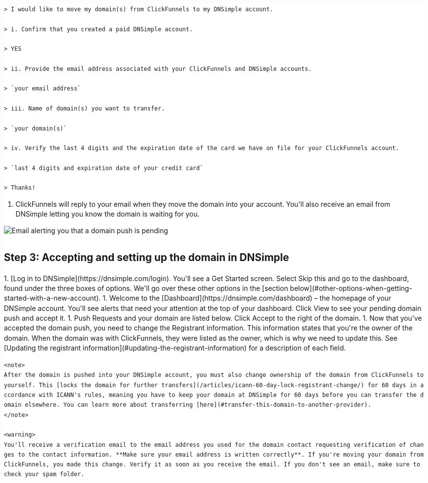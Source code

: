     > I would like to move my domain(s) from ClickFunnels to my DNSimple account.

    > i. Confirm that you created a paid DNSimple account.

    > YES

    > ii. Provide the email address associated with your ClickFunnels and DNSimple accounts.

    > `your email address`

    > iii. Name of domain(s) you want to transfer.

    > `your domain(s)`

    > iv. Verify the last 4 digits and the expiration date of the card we have on file for your ClickFunnels account.

    > `last 4 digits and expiration date of your credit card`

    > Thanks!

1. ClickFunnels will reply to your email when they move the domain into your account. You'll also receive an email from DNSimple letting you know the domain is waiting for you.

  ![Email alerting you that a domain push is pending](/files/domain-push-email.png)
</div>


## Step 3: Accepting and setting up the domain in DNSimple

<div class="section-steps" markdown="1">
1. [Log in to DNSimple](https://dnsimple.com/login). You'll see a <label>Get Started</label> screen. Select <label>Skip this and go to the dashboard</label>, found under the three boxes of options. We'll go over these other options in the [section below](#other-options-when-getting-started-with-a-new-account).
1. Welcome to the [Dashboard](https://dnsimple.com/dashboard) – the homepage of your DNSimple account. You'll see alerts that need your attention at the top of your dashboard. Click <label>View</label> to see your pending domain push and accept it.
1. <label>Push Requests</label> and your domain are listed below. Click <label>Accept</label> to the right of the domain.
1. Now that you've accepted the domain push, you need to change the Registrant information. This information states that you're the owner of the domain. When the domain was with ClickFunnels, they were listed as the owner, which is why we need to update this. See [Updating the registrant information](#updating-the-registrant-information) for a description of each field.

    <note>
    After the domain is pushed into your DNSimple account, you must also change ownership of the domain from ClickFunnels to yourself. This [locks the domain for further transfers](/articles/icann-60-day-lock-registrant-change/) for 60 days in accordance with ICANN's rules, meaning you have to keep your domain at DNSimple for 60 days before you can transfer the domain elsewhere. You can learn more about transferring [here](#transfer-this-domain-to-another-provider).
    </note>

    <warning>
    You'll receive a verification email to the email address you used for the domain contact requesting verification of changes to the contact information. **Make sure your email address is written correctly**. If you're moving your domain from ClickFunnels, you made this change. Verify it as soon as you receive the email. If you don't see an email, make sure to check your spam folder.
